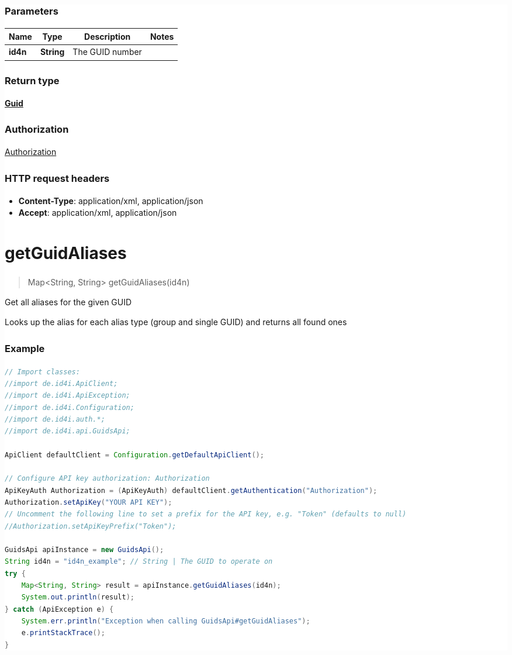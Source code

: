 ### Parameters

Name | Type | Description  | Notes
------------- | ------------- | ------------- | -------------
 **id4n** | **String**| The GUID number |

### Return type

[**Guid**](Guid.md)

### Authorization

[Authorization](../README.md#Authorization)

### HTTP request headers

 - **Content-Type**: application/xml, application/json
 - **Accept**: application/xml, application/json

<a name="getGuidAliases"></a>
# **getGuidAliases**
> Map&lt;String, String&gt; getGuidAliases(id4n)

Get all aliases for the given GUID

Looks up the alias for each alias type (group and single GUID) and returns all found ones

### Example
```java
// Import classes:
//import de.id4i.ApiClient;
//import de.id4i.ApiException;
//import de.id4i.Configuration;
//import de.id4i.auth.*;
//import de.id4i.api.GuidsApi;

ApiClient defaultClient = Configuration.getDefaultApiClient();

// Configure API key authorization: Authorization
ApiKeyAuth Authorization = (ApiKeyAuth) defaultClient.getAuthentication("Authorization");
Authorization.setApiKey("YOUR API KEY");
// Uncomment the following line to set a prefix for the API key, e.g. "Token" (defaults to null)
//Authorization.setApiKeyPrefix("Token");

GuidsApi apiInstance = new GuidsApi();
String id4n = "id4n_example"; // String | The GUID to operate on
try {
    Map<String, String> result = apiInstance.getGuidAliases(id4n);
    System.out.println(result);
} catch (ApiException e) {
    System.err.println("Exception when calling GuidsApi#getGuidAliases");
    e.printStackTrace();
}
```
